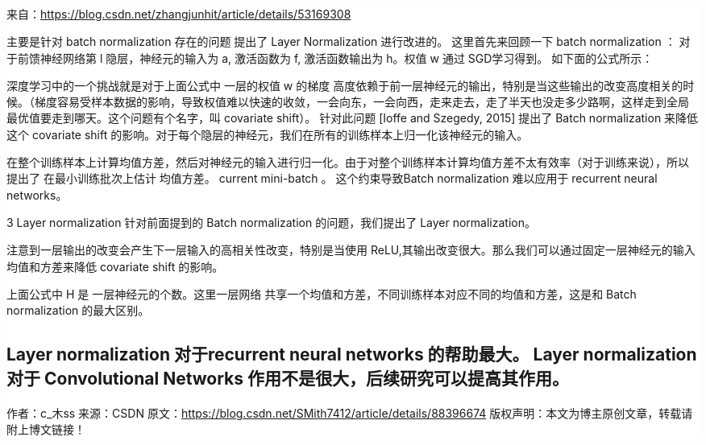 来自：https://blog.csdn.net/zhangjunhit/article/details/53169308

主要是针对 batch normalization 存在的问题 提出了 Layer Normalization 进行改进的。
这里首先来回顾一下 batch normalization ：
对于前馈神经网络第 l 隐层，神经元的输入为 a, 激活函数为 f, 激活函数输出为 h。权值 w 通过 SGD学习得到。 如下面的公式所示：

深度学习中的一个挑战就是对于上面公式中 一层的权值 w 的梯度 高度依赖于前一层神经元的输出，特别是当这些输出的改变高度相关的时候。（梯度容易受样本数据的影响，导致权值难以快速的收敛，一会向东，一会向西，走来走去，走了半天也没走多少路啊，这样走到全局最优值要走到哪天。这个问题有个名字，叫 covariate shift）。 针对此问题 [Ioffe and Szegedy, 2015] 提出了 Batch normalization 来降低这个 covariate shift 的影响。对于每个隐层的神经元，我们在所有的训练样本上归一化该神经元的输入。

在整个训练样本上计算均值方差，然后对神经元的输入进行归一化。由于对整个训练样本计算均值方差不太有效率（对于训练来说），所以提出了 在最小训练批次上估计 均值方差。 current mini-batch 。 这个约束导致Batch normalization 难以应用于 recurrent neural networks。

3 Layer normalization
针对前面提到的 Batch normalization 的问题，我们提出了 Layer normalization。

注意到一层输出的改变会产生下一层输入的高相关性改变，特别是当使用 ReLU,其输出改变很大。那么我们可以通过固定一层神经元的输入均值和方差来降低 covariate shift 的影响。

上面公式中 H 是 一层神经元的个数。这里一层网络 共享一个均值和方差，不同训练样本对应不同的均值和方差，这是和 Batch normalization 的最大区别。

Layer normalization 对于recurrent neural networks 的帮助最大。
Layer normalization 对于 Convolutional Networks 作用不是很大，后续研究可以提高其作用。
--------------------- 
作者：c_木ss 
来源：CSDN 
原文：https://blog.csdn.net/SMith7412/article/details/88396674 
版权声明：本文为博主原创文章，转载请附上博文链接！
